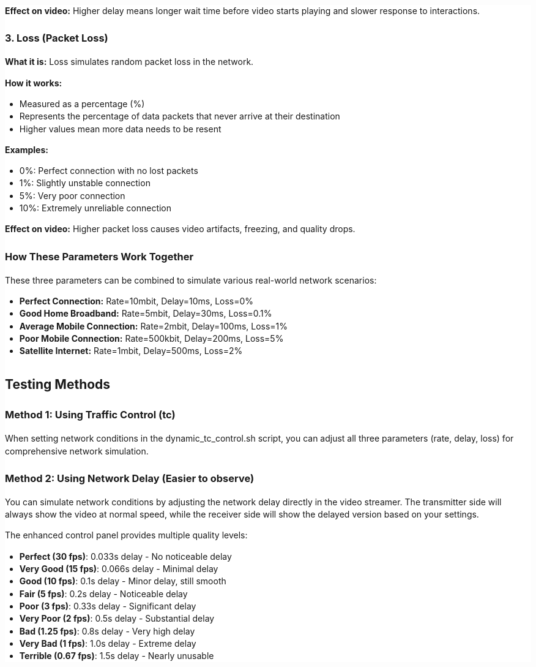 **Effect on video:** Higher delay means longer wait time before video starts playing and slower response to interactions.

### 3. Loss (Packet Loss)

**What it is:** Loss simulates random packet loss in the network.

**How it works:**
- Measured as a percentage (%)
- Represents the percentage of data packets that never arrive at their destination
- Higher values mean more data needs to be resent

**Examples:**
- 0%: Perfect connection with no lost packets
- 1%: Slightly unstable connection
- 5%: Very poor connection
- 10%: Extremely unreliable connection

**Effect on video:** Higher packet loss causes video artifacts, freezing, and quality drops.

### How These Parameters Work Together

These three parameters can be combined to simulate various real-world network scenarios:

- **Perfect Connection:** Rate=10mbit, Delay=10ms, Loss=0%
- **Good Home Broadband:** Rate=5mbit, Delay=30ms, Loss=0.1%
- **Average Mobile Connection:** Rate=2mbit, Delay=100ms, Loss=1%
- **Poor Mobile Connection:** Rate=500kbit, Delay=200ms, Loss=5%
- **Satellite Internet:** Rate=1mbit, Delay=500ms, Loss=2%

## Testing Methods

### Method 1: Using Traffic Control (tc)

When setting network conditions in the dynamic_tc_control.sh script, you can adjust all three parameters (rate, delay, loss) for comprehensive network simulation.

### Method 2: Using Network Delay (Easier to observe)

You can simulate network conditions by adjusting the network delay directly in the video streamer.
The transmitter side will always show the video at normal speed, while the receiver side will show
the delayed version based on your settings.

The enhanced control panel provides multiple quality levels:

- **Perfect (30 fps)**: 0.033s delay - No noticeable delay
- **Very Good (15 fps)**: 0.066s delay - Minimal delay
- **Good (10 fps)**: 0.1s delay - Minor delay, still smooth
- **Fair (5 fps)**: 0.2s delay - Noticeable delay
- **Poor (3 fps)**: 0.33s delay - Significant delay
- **Very Poor (2 fps)**: 0.5s delay - Substantial delay
- **Bad (1.25 fps)**: 0.8s delay - Very high delay
- **Very Bad (1 fps)**: 1.0s delay - Extreme delay
- **Terrible (0.67 fps)**: 1.5s delay - Nearly unusable
